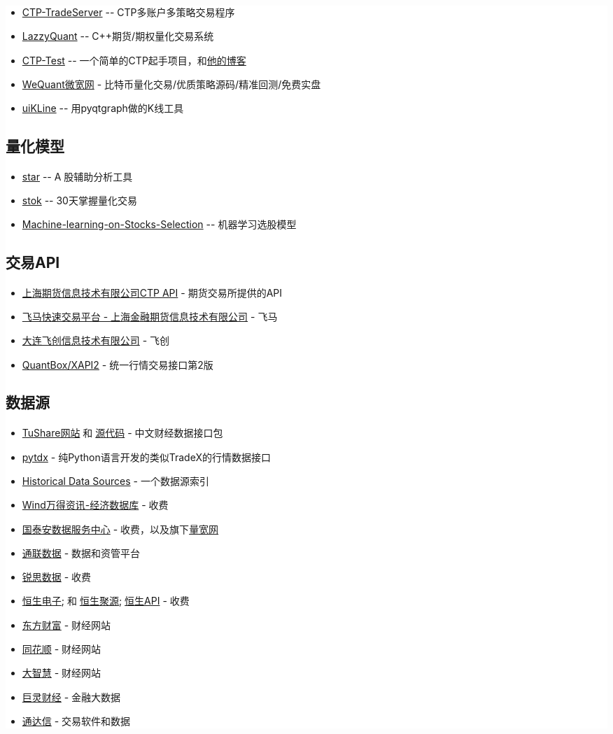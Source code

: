 * [CTP-TradeServer](https://github.com/dxtkdxtk/CTP-TradeServer) -- CTP多账户多策略交易程序

* [LazzyQuant](https://github.com/zc8424/LazzyQuant) -- C++期货/期权量化交易系统

* [CTP-Test](https://github.com/tashaxing/CTPtest) -- 一个简单的CTP起手项目，和[他的博客](http://blog.csdn.net/u012234115/article/details/70195889)

* [WeQuant微宽网](https://github.com/wequant-org/liveStrategyEngine)  - 比特币量化交易/优质策略源码/精准回测/免费实盘

* [uiKLine](https://github.com/moonnejs/uiKLine) -- 用pyqtgraph做的K线工具


## 量化模型
* [star](https://github.com/hustcer/star) -- A 股辅助分析工具

* [stok](https://github.com/Rockyzsu/stock) -- 30天掌握量化交易

* [Machine-learning-on-Stocks-Selection](https://github.com/pyhong/Machine-learning-on-Stocks-Selection) -- 机器学习选股模型



## 交易API

* [上海期货信息技术有限公司CTP API](http://www.sfit.com.cn/5_2_DocumentDown.htm) - 期货交易所提供的API

* [飞马快速交易平台 - 上海金融期货信息技术有限公司](http://www.cffexit.com.cn/) - 飞马

* [大连飞创信息技术有限公司](http://www.dfitc.com.cn/) - 飞创

* [QuantBox/XAPI2](https://github.com/QuantBox/XAPI2) - 统一行情交易接口第2版


## 数据源
* [TuShare网站](http://tushare.org/) 和 [源代码](https://github.com/waditu/tushare)  - 中文财经数据接口包

* [pytdx](https://rainx.gitbooks.io/pytdx/content/) - 纯Python语言开发的类似TradeX的行情数据接口

* [Historical Data Sources](http://quantpedia.com/Links/HistoricalData) - 一个数据源索引

* [Wind万得资讯-经济数据库](http://www.wind.com.cn/) - 收费

* [国泰安数据服务中心](http://www.gtarsc.com/) - 收费，以及旗下[量宽网](http://www.gtaquant.com/) 

* [通联数据](https://www.datayes.com/) - 数据和资管平台

* [锐思数据](http://www.resset.cn/) - 收费

* [恒生电子](http://www.hundsun.com/); 和 [恒生聚源](http://www.gildata.com/); [恒生API](https://www.hscloud.cn/) - 收费

* [东方财富](http://www.eastmoney.com/) - 财经网站

* [同花顺](http://www.10jqka.com.cn/) - 财经网站

* [大智慧](http://www.gw.com.cn/) - 财经网站

* [巨灵财经](http://www.genius.com.cn/) - 金融大数据

* [通达信](http://www.tdx.com.cn/) - 交易软件和数据
